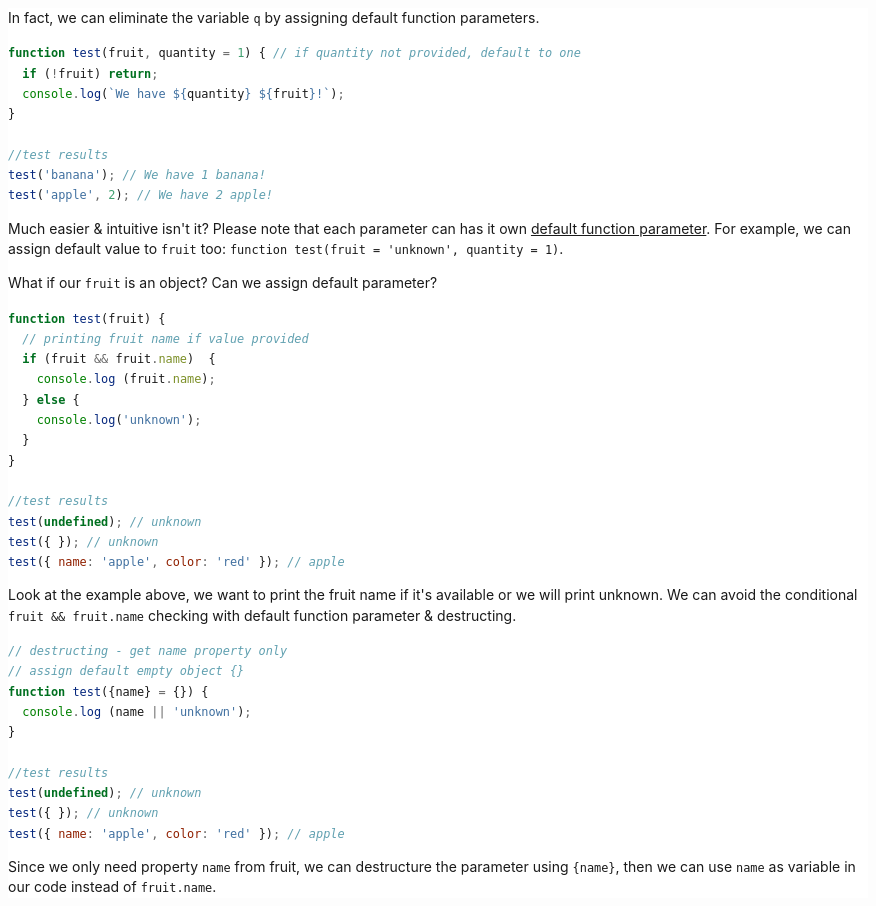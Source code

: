 In fact, we can eliminate the variable `q` by assigning default function parameters.

```javascript
function test(fruit, quantity = 1) { // if quantity not provided, default to one
  if (!fruit) return;
  console.log(`We have ${quantity} ${fruit}!`);
}

//test results
test('banana'); // We have 1 banana!
test('apple', 2); // We have 2 apple!
```

Much easier & intuitive isn't it? Please note that each parameter can has it own [default function parameter](https://developer.mozilla.org/en-US/docs/Web/JavaScript/Reference/Functions/Default_parameters). For example, we can assign default value to `fruit` too: `function test(fruit = 'unknown', quantity = 1)`.

What if our `fruit` is an object? Can we assign default parameter?

```javascript
function test(fruit) { 
  // printing fruit name if value provided
  if (fruit && fruit.name)  {
    console.log (fruit.name);
  } else {
    console.log('unknown');
  }
}

//test results
test(undefined); // unknown
test({ }); // unknown
test({ name: 'apple', color: 'red' }); // apple
```

Look at the example above, we want to print the fruit name if it's available or we will print unknown. We can avoid the conditional `fruit && fruit.name` checking with default function parameter & destructing.

```javascript
// destructing - get name property only
// assign default empty object {}
function test({name} = {}) {
  console.log (name || 'unknown');
}

//test results
test(undefined); // unknown
test({ }); // unknown
test({ name: 'apple', color: 'red' }); // apple
```

Since we only need property `name` from fruit, we can destructure the parameter using `{name}`, then we can use `name` as variable in our code instead of `fruit.name`.
